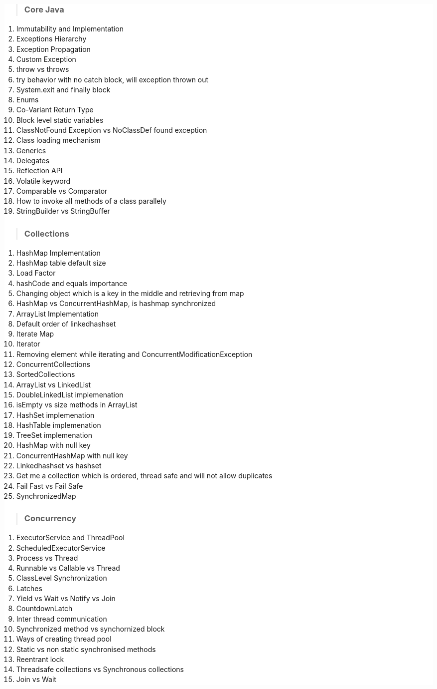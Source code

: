 > ### **Core Java**
1. Immutability and Implementation
1. Exceptions Hierarchy
1. Exception Propagation
1. Custom Exception
1. throw vs throws
1. try behavior with no catch block, will exception thrown out
1. System.exit and finally block 
1. Enums
1. Co-Variant Return Type
1. Block level static variables
1. ClassNotFound Exception vs NoClassDef found exception
1. Class loading mechanism
1. Generics
1. Delegates
1. Reflection API
1. Volatile keyword
1. Comparable vs Comparator
1. How to invoke all methods of a class parallely
1. StringBuilder vs StringBuffer

> ### **Collections**
1. HashMap Implementation
1. HashMap table default size
1. Load Factor
1. hashCode and equals importance
1. Changing object which is a key in the middle and retrieving from map
1. HashMap vs ConcurrentHashMap, is hashmap synchronized
1. ArrayList Implementation
1. Default order of linkedhashset
1. Iterate Map
1. Iterator
1. Removing element while iterating and ConcurrentModificationException
1. ConcurrentCollections
1. SortedCollections
1. ArrayList vs LinkedList
1. DoubleLinkedList implemenation
1. isEmpty vs size methods in ArrayList
1. HashSet implemenation
1. HashTable implemenation
1. TreeSet implemenation
1. HashMap with null key
1. ConcurrentHashMap with null key
1. Linkedhashset vs hashset
1. Get me a collection which is ordered, thread safe and will not allow duplicates
1. Fail Fast vs Fail Safe
1. SynchronizedMap

> ### **Concurrency**
1. ExecutorService and ThreadPool
1. ScheduledExecutorService
1. Process vs Thread
1. Runnable vs Callable vs Thread
1. ClassLevel Synchronization
1. Latches
1. Yield vs Wait vs Notify vs Join
1. CountdownLatch
1. Inter thread communication
1. Synchronized method vs synchornized block
1. Ways of creating thread pool
1. Static vs non static synchronised methods
1. Reentrant lock
1. Threadsafe collections vs Synchronous collections
1. Join vs Wait